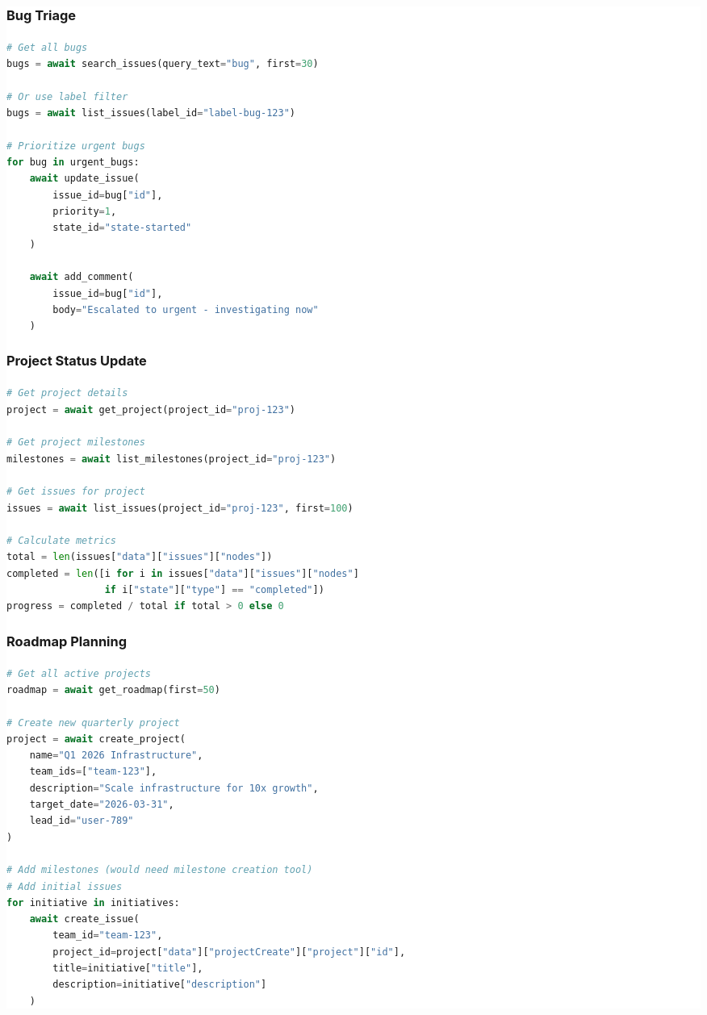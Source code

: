 ### Bug Triage
```python
# Get all bugs
bugs = await search_issues(query_text="bug", first=30)

# Or use label filter
bugs = await list_issues(label_id="label-bug-123")

# Prioritize urgent bugs
for bug in urgent_bugs:
    await update_issue(
        issue_id=bug["id"],
        priority=1,
        state_id="state-started"
    )

    await add_comment(
        issue_id=bug["id"],
        body="Escalated to urgent - investigating now"
    )
```

### Project Status Update
```python
# Get project details
project = await get_project(project_id="proj-123")

# Get project milestones
milestones = await list_milestones(project_id="proj-123")

# Get issues for project
issues = await list_issues(project_id="proj-123", first=100)

# Calculate metrics
total = len(issues["data"]["issues"]["nodes"])
completed = len([i for i in issues["data"]["issues"]["nodes"]
                 if i["state"]["type"] == "completed"])
progress = completed / total if total > 0 else 0
```

### Roadmap Planning
```python
# Get all active projects
roadmap = await get_roadmap(first=50)

# Create new quarterly project
project = await create_project(
    name="Q1 2026 Infrastructure",
    team_ids=["team-123"],
    description="Scale infrastructure for 10x growth",
    target_date="2026-03-31",
    lead_id="user-789"
)

# Add milestones (would need milestone creation tool)
# Add initial issues
for initiative in initiatives:
    await create_issue(
        team_id="team-123",
        project_id=project["data"]["projectCreate"]["project"]["id"],
        title=initiative["title"],
        description=initiative["description"]
    )
```